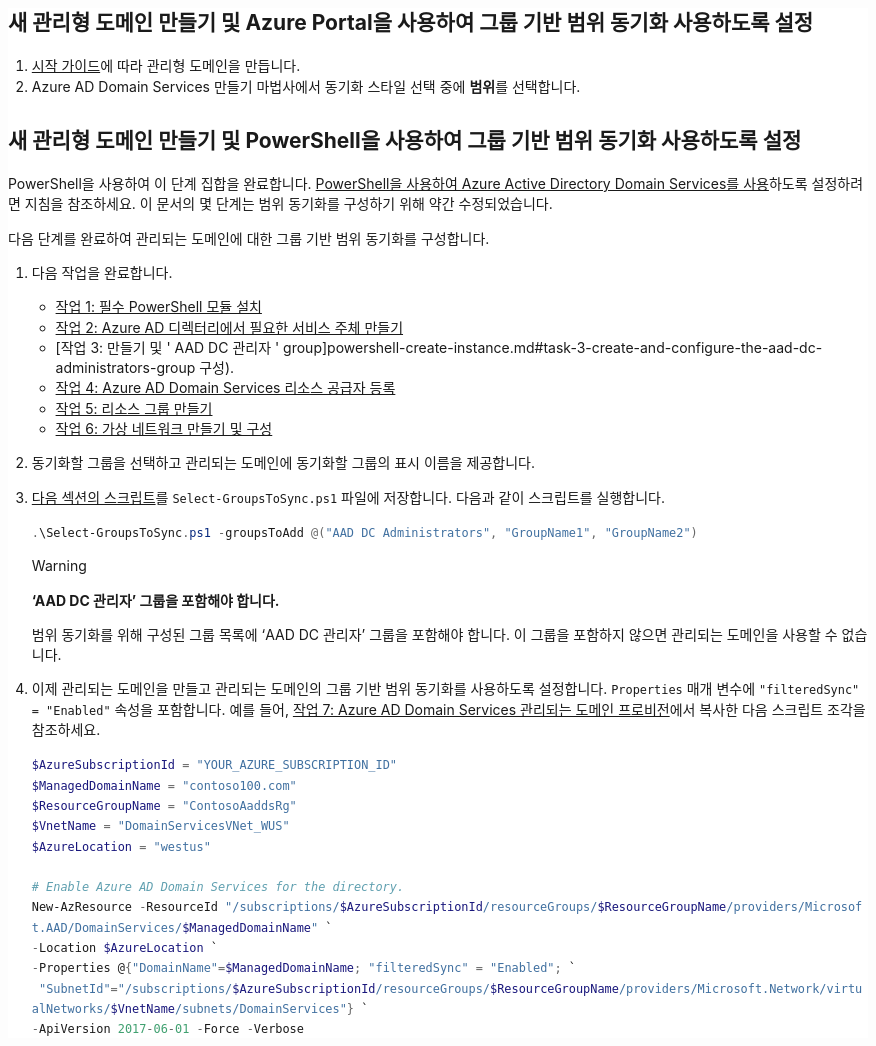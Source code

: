 
## <a name="create-a-new-managed-domain-and-enable-group-based-scoped-synchronization-using-azure-portal"></a>새 관리형 도메인 만들기 및 Azure Portal을 사용하여 그룹 기반 범위 동기화 사용하도록 설정

1. [시작 가이드](create-instance.md)에 따라 관리형 도메인을 만듭니다.
2. Azure AD Domain Services 만들기 마법사에서 동기화 스타일 선택 중에 **범위**를 선택합니다.

## <a name="create-a-new-managed-domain-and-enable-group-based-scoped-synchronization-using-powershell"></a>새 관리형 도메인 만들기 및 PowerShell을 사용하여 그룹 기반 범위 동기화 사용하도록 설정
PowerShell을 사용하여 이 단계 집합을 완료합니다. [PowerShell을 사용하여 Azure Active Directory Domain Services를 사용](powershell-create-instance.md)하도록 설정하려면 지침을 참조하세요. 이 문서의 몇 단계는 범위 동기화를 구성하기 위해 약간 수정되었습니다.

다음 단계를 완료하여 관리되는 도메인에 대한 그룹 기반 범위 동기화를 구성합니다.

1. 다음 작업을 완료합니다.
   * [작업 1: 필수 PowerShell 모듈 설치](powershell-create-instance.md#task-1-install-the-required-powershell-modules)
   * [작업 2: Azure AD 디렉터리에서 필요한 서비스 주체 만들기](powershell-create-instance.md#task-2-create-the-required-service-principal-in-your-azure-ad-directory)
   * [작업 3: 만들기 및 ' AAD DC 관리자 ' group]powershell-create-instance.md#task-3-create-and-configure-the-aad-dc-administrators-group 구성).
   * [작업 4: Azure AD Domain Services 리소스 공급자 등록](powershell-create-instance.md#task-4-register-the-azure-ad-domain-services-resource-provider)
   * [작업 5: 리소스 그룹 만들기](powershell-create-instance.md#task-5-create-a-resource-group)
   * [작업 6: 가상 네트워크 만들기 및 구성](powershell-create-instance.md#task-6-create-and-configure-the-virtual-network)

2. 동기화할 그룹을 선택하고 관리되는 도메인에 동기화할 그룹의 표시 이름을 제공합니다.

3. [다음 섹션의 스크립트](scoped-synchronization.md#script-to-select-groups-to-synchronize-to-the-managed-domain-select-groupstosyncps1)를 ```Select-GroupsToSync.ps1``` 파일에 저장합니다. 다음과 같이 스크립트를 실행합니다.

   ```powershell
   .\Select-GroupsToSync.ps1 -groupsToAdd @("AAD DC Administrators", "GroupName1", "GroupName2")
   ```

   > [!WARNING]
   > **‘AAD DC 관리자’ 그룹을 포함해야 합니다.**
   >
   > 범위 동기화를 위해 구성된 그룹 목록에 ‘AAD DC 관리자’ 그룹을 포함해야 합니다. 이 그룹을 포함하지 않으면 관리되는 도메인을 사용할 수 없습니다.
   >

4. 이제 관리되는 도메인을 만들고 관리되는 도메인의 그룹 기반 범위 동기화를 사용하도록 설정합니다. ```Properties``` 매개 변수에 ```"filteredSync" = "Enabled"``` 속성을 포함합니다. 예를 들어, [작업 7: Azure AD Domain Services 관리되는 도메인 프로비전](powershell-create-instance.md#task-7-provision-the-azure-ad-domain-services-managed-domain)에서 복사한 다음 스크립트 조각을 참조하세요.

   ```powershell
   $AzureSubscriptionId = "YOUR_AZURE_SUBSCRIPTION_ID"
   $ManagedDomainName = "contoso100.com"
   $ResourceGroupName = "ContosoAaddsRg"
   $VnetName = "DomainServicesVNet_WUS"
   $AzureLocation = "westus"

   # Enable Azure AD Domain Services for the directory.
   New-AzResource -ResourceId "/subscriptions/$AzureSubscriptionId/resourceGroups/$ResourceGroupName/providers/Microsoft.AAD/DomainServices/$ManagedDomainName" `
   -Location $AzureLocation `
   -Properties @{"DomainName"=$ManagedDomainName; "filteredSync" = "Enabled"; `
    "SubnetId"="/subscriptions/$AzureSubscriptionId/resourceGroups/$ResourceGroupName/providers/Microsoft.Network/virtualNetworks/$VnetName/subnets/DomainServices"} `
   -ApiVersion 2017-06-01 -Force -Verbose
   ```
